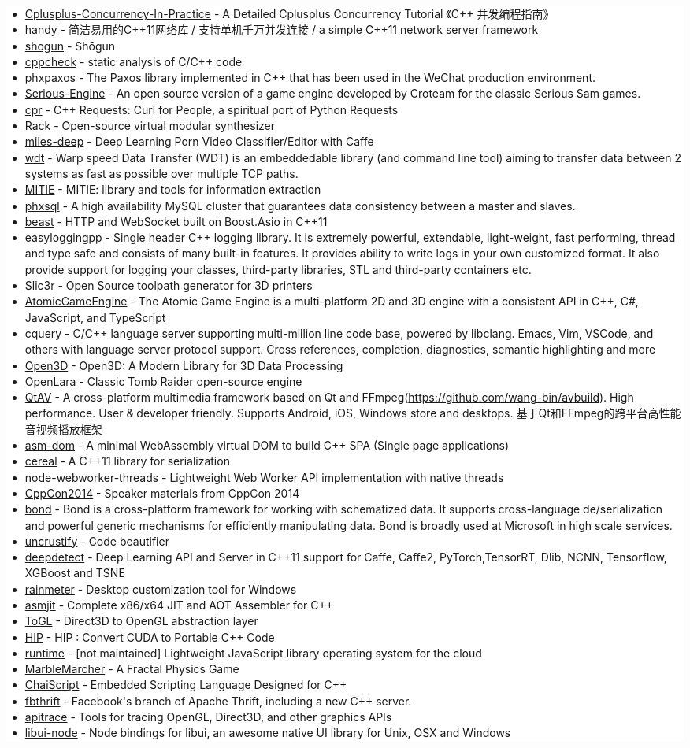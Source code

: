 - [Cplusplus-Concurrency-In-Practice](https://github.com/forhappy/Cplusplus-Concurrency-In-Practice) - A Detailed Cplusplus Concurrency Tutorial 《C++ 并发编程指南》
- [handy](https://github.com/yedf/handy) - 简洁易用的C++11网络库 / 支持单机千万并发连接 / a simple C++11 network server framework
- [shogun](https://github.com/shogun-toolbox/shogun) - Shōgun
- [cppcheck](https://github.com/danmar/cppcheck) - static analysis of C/C++ code
- [phxpaxos](https://github.com/Tencent/phxpaxos) - The Paxos library implemented in C++ that has been used in the WeChat production environment.
- [Serious-Engine](https://github.com/Croteam-official/Serious-Engine) - An open source version of a game engine developed by Croteam for the classic Serious Sam games.
- [cpr](https://github.com/whoshuu/cpr) - C++ Requests: Curl for People, a spiritual port of Python Requests
- [Rack](https://github.com/VCVRack/Rack) - Open-source virtual modular synthesizer
- [miles-deep](https://github.com/ryanjay0/miles-deep) - Deep Learning Porn Video Classifier/Editor with Caffe
- [wdt](https://github.com/facebook/wdt) - Warp speed Data Transfer (WDT)  is an embeddedable library (and command line tool) aiming to transfer data between 2 systems as fast as possible over multiple TCP paths.
- [MITIE](https://github.com/mit-nlp/MITIE) - MITIE: library and tools for information extraction
- [phxsql](https://github.com/Tencent/phxsql) - A high availability MySQL cluster that guarantees data consistency between a master and slaves.
- [beast](https://github.com/boostorg/beast) - HTTP and WebSocket built on Boost.Asio in C++11
- [easyloggingpp](https://github.com/amrayn/easyloggingpp) - Single header C++ logging library. It is extremely powerful, extendable, light-weight, fast performing, thread and type safe and consists of many built-in features. It provides ability to write logs in your own customized format. It also provide support for logging your classes, third-party libraries, STL and third-party containers etc.
- [Slic3r](https://github.com/slic3r/Slic3r) - Open Source toolpath generator for 3D printers
- [AtomicGameEngine](https://github.com/AtomicGameEngine/AtomicGameEngine) - The Atomic Game Engine is a multi-platform 2D and 3D engine with a consistent API in C++, C#, JavaScript, and TypeScript
- [cquery](https://github.com/cquery-project/cquery) - C/C++ language server supporting multi-million line code base, powered by libclang. Emacs, Vim, VSCode, and others with language server protocol support. Cross references, completion, diagnostics, semantic highlighting and more
- [Open3D](https://github.com/intel-isl/Open3D) - Open3D: A Modern Library for 3D Data Processing
- [OpenLara](https://github.com/XProger/OpenLara) - Classic Tomb Raider open-source engine
- [QtAV](https://github.com/wang-bin/QtAV) - A cross-platform multimedia framework based on Qt and FFmpeg(https://github.com/wang-bin/avbuild). High performance. User & developer friendly. Supports Android, iOS, Windows store and desktops. 基于Qt和FFmpeg的跨平台高性能音视频播放框架
- [asm-dom](https://github.com/mbasso/asm-dom) - A minimal WebAssembly virtual DOM to build C++ SPA (Single page applications)
- [cereal](https://github.com/USCiLab/cereal) - A C++11 library for serialization
- [node-webworker-threads](https://github.com/audreyt/node-webworker-threads) - Lightweight Web Worker API implementation with native threads
- [CppCon2014](https://github.com/CppCon/CppCon2014) - Speaker materials from CppCon 2014
- [bond](https://github.com/microsoft/bond) - Bond is a cross-platform framework for working with schematized data. It supports cross-language de/serialization and powerful generic mechanisms for efficiently manipulating data. Bond is broadly used at Microsoft in high scale services.
- [uncrustify](https://github.com/uncrustify/uncrustify) - Code beautifier
- [deepdetect](https://github.com/jolibrain/deepdetect) - Deep Learning API and Server in C++11 support for Caffe, Caffe2, PyTorch,TensorRT, Dlib, NCNN, Tensorflow, XGBoost and TSNE
- [rainmeter](https://github.com/rainmeter/rainmeter) - Desktop customization tool for Windows
- [asmjit](https://github.com/asmjit/asmjit) - Complete x86/x64 JIT and AOT Assembler for C++
- [ToGL](https://github.com/ValveSoftware/ToGL) - Direct3D to OpenGL abstraction layer
- [HIP](https://github.com/ROCm-Developer-Tools/HIP) - HIP : Convert CUDA to Portable C++ Code
- [runtime](https://github.com/runtimejs/runtime) - [not maintained] Lightweight JavaScript library operating system for the cloud
- [MarbleMarcher](https://github.com/HackerPoet/MarbleMarcher) - A Fractal Physics Game
- [ChaiScript](https://github.com/ChaiScript/ChaiScript) - Embedded Scripting Language Designed for C++
- [fbthrift](https://github.com/facebook/fbthrift) - Facebook's branch of Apache Thrift, including a new C++ server.
- [apitrace](https://github.com/apitrace/apitrace) - Tools for tracing OpenGL, Direct3D, and other graphics APIs
- [libui-node](https://github.com/parro-it/libui-node) - Node bindings for libui, an awesome native UI library for Unix, OSX and Windows